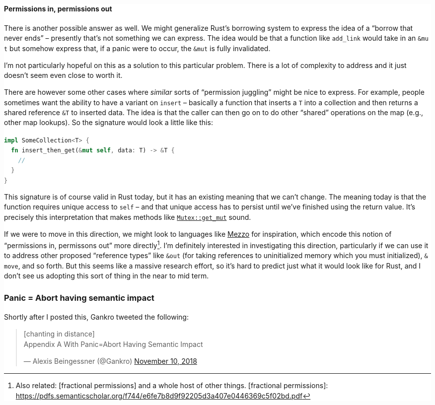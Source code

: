 [^crates-io]: It occurs to me that we now have a corpus of crates at various versions. It would be interesting to see how common it is to make something panic which did not used to, as well sa to make other sorts of changes.

#### Permissions in, permissions out

There is another possible answer as well. We might generalize Rust’s
borrowing system to express the idea of a “borrow that never ends” –
presently that’s not something we can express. The idea would be that a
function like `add_link` would take in an `&mut` but somehow express
that, if a panic were to occur, the `&mut` is fully invalidated.

I’m not particularly hopeful on this as a solution to this particular
problem. There is a lot of complexity to address and it just doesn’t
seem even close to worth it.

There are however some other cases where *similar* sorts of “permission
juggling” might be nice to express. For example, people sometimes want
the ability to have a variant on `insert` – basically a function that
inserts a `T` into a collection and then returns a shared reference `&T`
to inserted data. The idea is that the caller can then go on to do other
“shared” operations on the map (e.g., other map lookups). So the
signature would look a little like this:

```rust
impl SomeCollection<T> {
  fn insert_then_get(&mut self, data: T) -> &T {
    //
  }
}
```

This signature is of course valid in Rust today, but it has an
existing meaning that we can’t change. The meaning today is that the
function requires unique access to `self` – and that unique access has
to persist until we’ve finished using the return value. It’s precisely
this interpretation that makes methods like [`Mutex::get_mut`] sound.

[`Mutex::get_mut`]: https://doc.rust-lang.org/std/sync/struct.Mutex.html#method.get_mut

If we were to move in this direction, we might look to languages like
[Mezzo] for inspiration, which encode this notion of “permissions in, permissons
out” more directly[^frac]. I’m definitely interested in
investigating this direction, particularly if we can use it to address
other proposed “reference types” like `&out` (for taking references to
uninitialized memory which you must initialized), `&move`, and so forth.
But this seems like a massive research effort, so it’s hard to predict
just what it would look like for Rust, and I don’t see us adopting this
sort of thing in the near to mid term.

[Mezzo]: http://gallium.inria.fr/~fpottier/publis/bpp-mezzo-journal.pdf
[^frac]: Also related: [fractional permissions] and a whole host of other things.
[fractional permissions]: https://pdfs.semanticscholar.org/f744/e6fe7b8d9f92205d3a407e0446369c5f02bd.pdf

### Panic = Abort having semantic impact

Shortly after I posted this, Gankro tweeted the following:

<blockquote class="twitter-tweet" data-conversation="none" data-lang="en"><p lang="en" dir="ltr">[chanting in distance] <br/>Appendix A With Panic=Abort Having Semantic Impact</p>&mdash; Alexis Beingessner (@Gankro) <a href="https://twitter.com/Gankro/status/1061364298449108992?ref_src=twsrc%5Etfw">November 10, 2018</a></blockquote>


[play1]: https://play.rust-lang.org/?version=stable&mode=debug&edition=2015&gist=896551436908a5a7b8b76d5f5ace54af
[^lego]: I really like this Lego analogy. You’ll just have to bear with me.
[replace]: https://doc.rust-lang.org/std/mem/fn.replace.html
[^useful]: `std::mem::replace` is a super useful function in all kinds of scenarios; worth having in your toolbox.
[^omgstop]: OK, maybe I’m taking this analogy too far. Sorry. I need help.
[^gun]: I bet you were wondering what that `counter` field was for – gotta admire that [Chekhov’s Gun] action.
[Chekhov's Gun]: https://en.wikipedia.org/wiki/Chekhov%27s_gun
[interprocedural construct]: {{< baseurl >}}/blog/2018/11/01/after-nll-interprocedural-conflicts/
[`take_mut`]: https://crates.io/crates/take_mut
[uc]: {{< baseurl >}}/blog/2016/10/02/observational-equivalence-and-unsafe-code/
[`take`]: https://docs.rs/take_mut/0.2.2/take_mut/fn.take.html
[oe]: {{< baseurl >}}/blog/2016/10/02/observational-equivalence-and-unsafe-code/
[^ss]: i.e., some sort of sentinel where a panic occurs if the memory is observed
[`drain`]: https://doc.rust-lang.org/std/vec/struct.Vec.html#method.drain
[`into_iter`]: https://doc.rust-lang.org/std/iter/trait.IntoIterator.html#tymethod.into_iter
[Rust API guidelines]: https://rust-lang-nursery.github.io/api-guidelines/
[thread]: https://users.rust-lang.org/t/blog-post-series-after-nll-whats-next-for-borrowing-and-lifetimes/21864